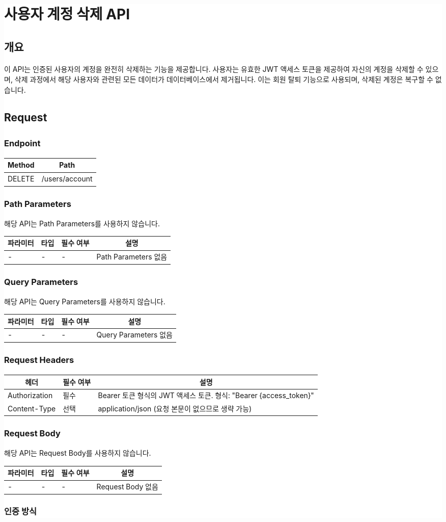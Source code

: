 # 사용자 계정 삭제 API

## 개요

이 API는 인증된 사용자의 계정을 완전히 삭제하는 기능을 제공합니다. 사용자는 유효한 JWT 액세스 토큰을 제공하여 자신의 계정을 삭제할 수 있으며, 삭제 과정에서 해당 사용자와 관련된 모든 데이터가 데이터베이스에서 제거됩니다. 이는 회원 탈퇴 기능으로 사용되며, 삭제된 계정은 복구할 수 없습니다.

## Request

### Endpoint

| Method | Path |
|--------|------|
| DELETE | /users/account |

### Path Parameters

해당 API는 Path Parameters를 사용하지 않습니다.

| 파라미터 | 타입 | 필수 여부 | 설명 |
|----------|------|-----------|------|
| - | - | - | Path Parameters 없음 |

### Query Parameters

해당 API는 Query Parameters를 사용하지 않습니다.

| 파라미터 | 타입 | 필수 여부 | 설명 |
|----------|------|-----------|------|
| - | - | - | Query Parameters 없음 |

### Request Headers

| 헤더 | 필수 여부 | 설명 |
|------|-----------|------|
| Authorization | 필수 | Bearer 토큰 형식의 JWT 액세스 토큰. 형식: "Bearer {access_token}" |
| Content-Type | 선택 | application/json (요청 본문이 없으므로 생략 가능) |

### Request Body

해당 API는 Request Body를 사용하지 않습니다.

| 파라미터 | 타입 | 필수 여부 | 설명 |
|----------|------|-----------|------|
| - | - | - | Request Body 없음 |

### 인증 방식
